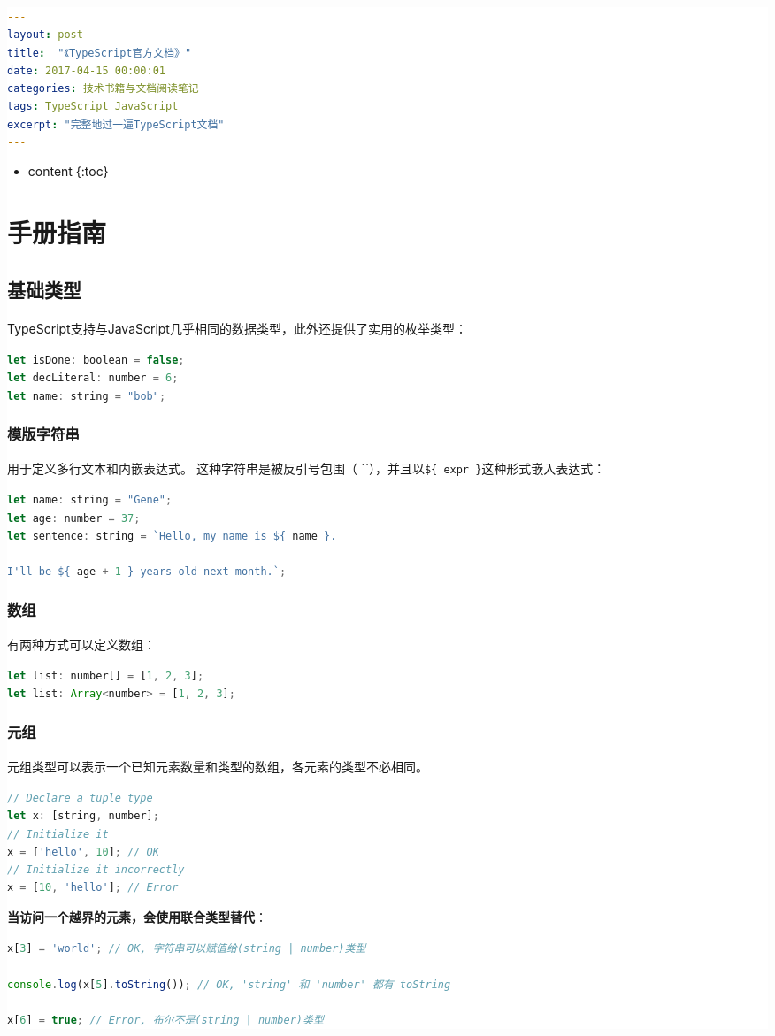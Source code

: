 ```yaml
---
layout: post
title:  "《TypeScript官方文档》"
date: 2017-04-15 00:00:01
categories: 技术书籍与文档阅读笔记
tags: TypeScript JavaScript
excerpt: "完整地过一遍TypeScript文档"
---
```


* content
{:toc}
# 手册指南

## 基础类型

TypeScript支持与JavaScript几乎相同的数据类型，此外还提供了实用的枚举类型：

```javascript
let isDone: boolean = false;
let decLiteral: number = 6;
let name: string = "bob";
```

### 模版字符串

用于定义多行文本和内嵌表达式。 这种字符串是被反引号包围（ \`\`），并且以`${ expr }`这种形式嵌入表达式：
```javascript
let name: string = "Gene";
let age: number = 37;
let sentence: string = `Hello, my name is ${ name }.

I'll be ${ age + 1 } years old next month.`;
```

### 数组

有两种方式可以定义数组：

```javascript
let list: number[] = [1, 2, 3];
let list: Array<number> = [1, 2, 3];
```

### 元组

元组类型可以表示一个已知元素数量和类型的数组，各元素的类型不必相同。 
```javascript
// Declare a tuple type
let x: [string, number];
// Initialize it
x = ['hello', 10]; // OK
// Initialize it incorrectly
x = [10, 'hello']; // Error
```
**当访问一个越界的元素，会使用联合类型替代**：
```javascript
x[3] = 'world'; // OK, 字符串可以赋值给(string | number)类型

console.log(x[5].toString()); // OK, 'string' 和 'number' 都有 toString

x[6] = true; // Error, 布尔不是(string | number)类型
```


  [index: number]: string;